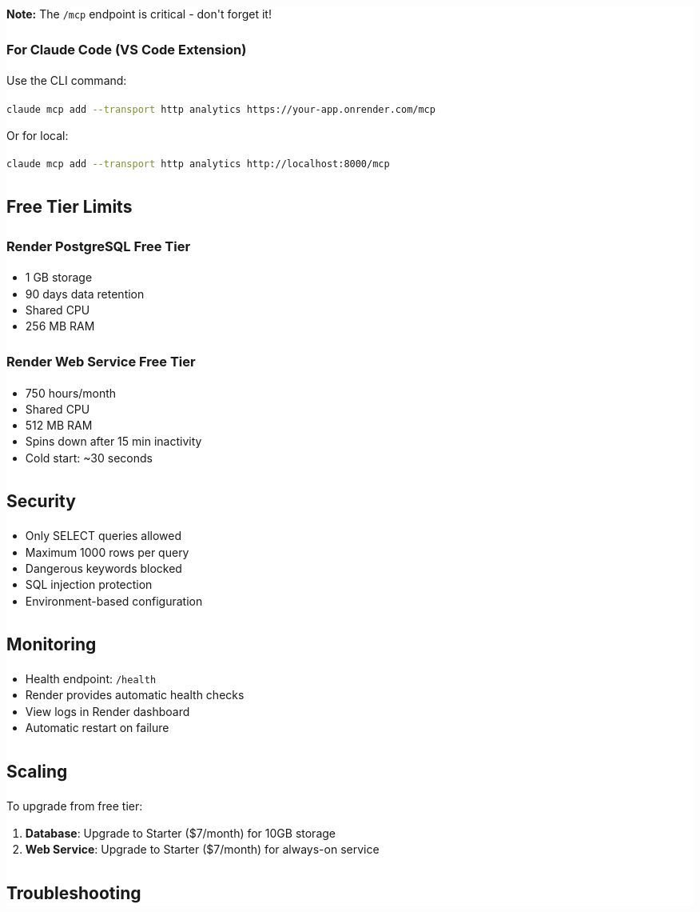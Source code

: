 **Note:** The `/mcp` endpoint is critical - don't forget it!

### For Claude Code (VS Code Extension)

Use the CLI command:
```bash
claude mcp add --transport http analytics https://your-app.onrender.com/mcp
```

Or for local:
```bash
claude mcp add --transport http analytics http://localhost:8000/mcp
```

## Free Tier Limits

### Render PostgreSQL Free Tier
- 1 GB storage
- 90 days data retention
- Shared CPU
- 256 MB RAM

### Render Web Service Free Tier
- 750 hours/month
- Shared CPU
- 512 MB RAM
- Spins down after 15 min inactivity
- Cold start: ~30 seconds

## Security

- Only SELECT queries allowed
- Maximum 1000 rows per query
- Dangerous keywords blocked
- SQL injection protection
- Environment-based configuration

## Monitoring

- Health endpoint: `/health`
- Render provides automatic health checks
- View logs in Render dashboard
- Automatic restart on failure

## Scaling

To upgrade from free tier:

1. **Database**: Upgrade to Starter ($7/month) for 10GB storage
2. **Web Service**: Upgrade to Starter ($7/month) for always-on service

## Troubleshooting
